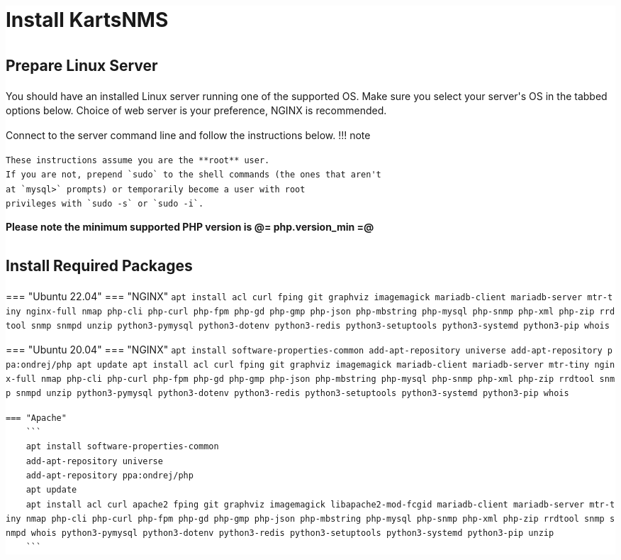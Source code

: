 # Install KartsNMS

## Prepare Linux Server

You should have an installed Linux server running one of the supported OS.
Make sure you select your server's OS in the tabbed options below.
Choice of web server is your preference, NGINX is recommended.

Connect to the server command line and follow the instructions below.
!!! note

    These instructions assume you are the **root** user.  
    If you are not, prepend `sudo` to the shell commands (the ones that aren't
    at `mysql>` prompts) or temporarily become a user with root
    privileges with `sudo -s` or `sudo -i`.

**Please note the minimum supported PHP version is @= php.version_min =@**

## Install Required Packages

=== "Ubuntu 22.04"
    === "NGINX"
        ```
        apt install acl curl fping git graphviz imagemagick mariadb-client mariadb-server mtr-tiny nginx-full nmap php-cli php-curl php-fpm php-gd php-gmp php-json php-mbstring php-mysql php-snmp php-xml php-zip rrdtool snmp snmpd unzip python3-pymysql python3-dotenv python3-redis python3-setuptools python3-systemd python3-pip whois
        ```

=== "Ubuntu 20.04"
    === "NGINX"
        ```
        apt install software-properties-common
        add-apt-repository universe
        add-apt-repository ppa:ondrej/php
        apt update
        apt install acl curl fping git graphviz imagemagick mariadb-client mariadb-server mtr-tiny nginx-full nmap php-cli php-curl php-fpm php-gd php-gmp php-json php-mbstring php-mysql php-snmp php-xml php-zip rrdtool snmp snmpd unzip python3-pymysql python3-dotenv python3-redis python3-setuptools python3-systemd python3-pip whois
        ```

    === "Apache"
        ```
        apt install software-properties-common
        add-apt-repository universe
        add-apt-repository ppa:ondrej/php
        apt update
        apt install acl curl apache2 fping git graphviz imagemagick libapache2-mod-fcgid mariadb-client mariadb-server mtr-tiny nmap php-cli php-curl php-fpm php-gd php-gmp php-json php-mbstring php-mysql php-snmp php-xml php-zip rrdtool snmp snmpd whois python3-pymysql python3-dotenv python3-redis python3-setuptools python3-systemd python3-pip unzip
        ```
